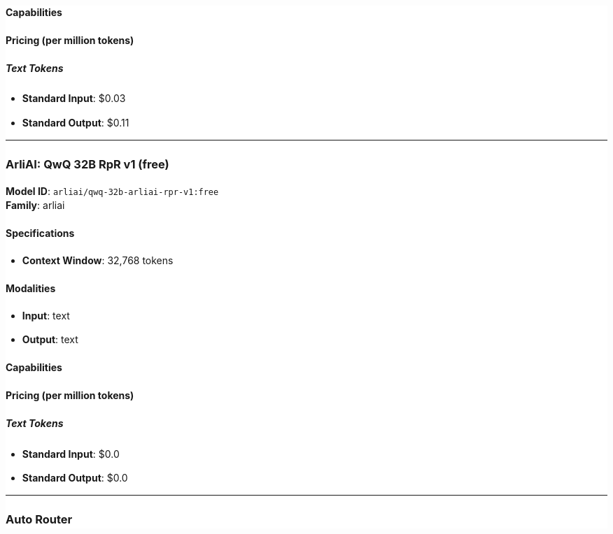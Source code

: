#### Capabilities


#### Pricing (per million tokens)


##### Text Tokens


- **Standard Input**: $0.03


- **Standard Output**: $0.11







---


### ArliAI: QwQ 32B RpR v1 (free)

**Model ID**: `arliai/qwq-32b-arliai-rpr-v1:free`  
**Family**: arliai
#### Specifications

- **Context Window**: 32,768 tokens



#### Modalities


- **Input**: text


- **Output**: text


#### Capabilities


#### Pricing (per million tokens)


##### Text Tokens


- **Standard Input**: $0.0


- **Standard Output**: $0.0







---


### Auto Router
